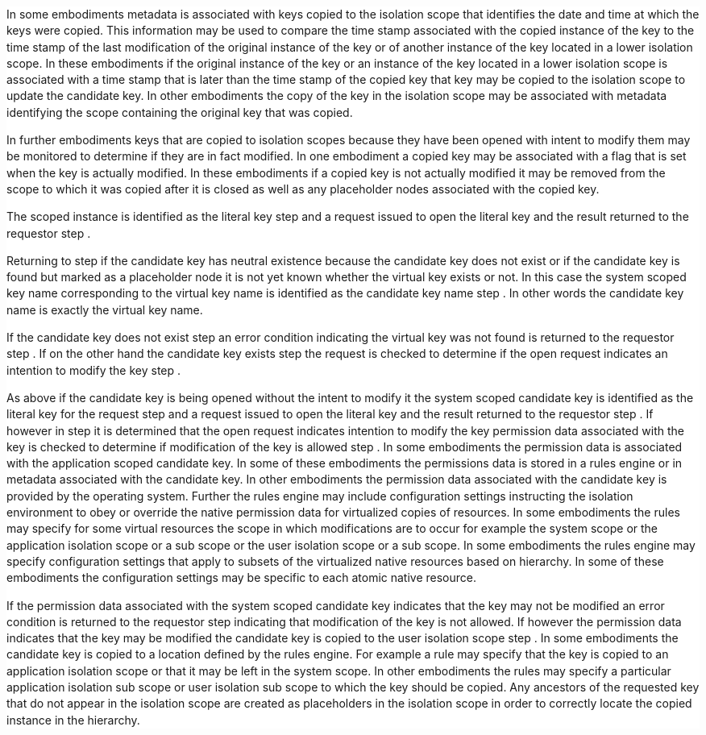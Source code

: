 In some embodiments metadata is associated with keys copied to the isolation scope that identifies the date and time at which the keys were copied. This information may be used to compare the time stamp associated with the copied instance of the key to the time stamp of the last modification of the original instance of the key or of another instance of the key located in a lower isolation scope. In these embodiments if the original instance of the key or an instance of the key located in a lower isolation scope is associated with a time stamp that is later than the time stamp of the copied key that key may be copied to the isolation scope to update the candidate key. In other embodiments the copy of the key in the isolation scope may be associated with metadata identifying the scope containing the original key that was copied.

In further embodiments keys that are copied to isolation scopes because they have been opened with intent to modify them may be monitored to determine if they are in fact modified. In one embodiment a copied key may be associated with a flag that is set when the key is actually modified. In these embodiments if a copied key is not actually modified it may be removed from the scope to which it was copied after it is closed as well as any placeholder nodes associated with the copied key.

The scoped instance is identified as the literal key step and a request issued to open the literal key and the result returned to the requestor step .

Returning to step if the candidate key has neutral existence because the candidate key does not exist or if the candidate key is found but marked as a placeholder node it is not yet known whether the virtual key exists or not. In this case the system scoped key name corresponding to the virtual key name is identified as the candidate key name step . In other words the candidate key name is exactly the virtual key name.

If the candidate key does not exist step an error condition indicating the virtual key was not found is returned to the requestor step . If on the other hand the candidate key exists step the request is checked to determine if the open request indicates an intention to modify the key step .

As above if the candidate key is being opened without the intent to modify it the system scoped candidate key is identified as the literal key for the request step and a request issued to open the literal key and the result returned to the requestor step . If however in step it is determined that the open request indicates intention to modify the key permission data associated with the key is checked to determine if modification of the key is allowed step . In some embodiments the permission data is associated with the application scoped candidate key. In some of these embodiments the permissions data is stored in a rules engine or in metadata associated with the candidate key. In other embodiments the permission data associated with the candidate key is provided by the operating system. Further the rules engine may include configuration settings instructing the isolation environment to obey or override the native permission data for virtualized copies of resources. In some embodiments the rules may specify for some virtual resources the scope in which modifications are to occur for example the system scope or the application isolation scope or a sub scope or the user isolation scope or a sub scope. In some embodiments the rules engine may specify configuration settings that apply to subsets of the virtualized native resources based on hierarchy. In some of these embodiments the configuration settings may be specific to each atomic native resource.

If the permission data associated with the system scoped candidate key indicates that the key may not be modified an error condition is returned to the requestor step indicating that modification of the key is not allowed. If however the permission data indicates that the key may be modified the candidate key is copied to the user isolation scope step . In some embodiments the candidate key is copied to a location defined by the rules engine. For example a rule may specify that the key is copied to an application isolation scope or that it may be left in the system scope. In other embodiments the rules may specify a particular application isolation sub scope or user isolation sub scope to which the key should be copied. Any ancestors of the requested key that do not appear in the isolation scope are created as placeholders in the isolation scope in order to correctly locate the copied instance in the hierarchy.
